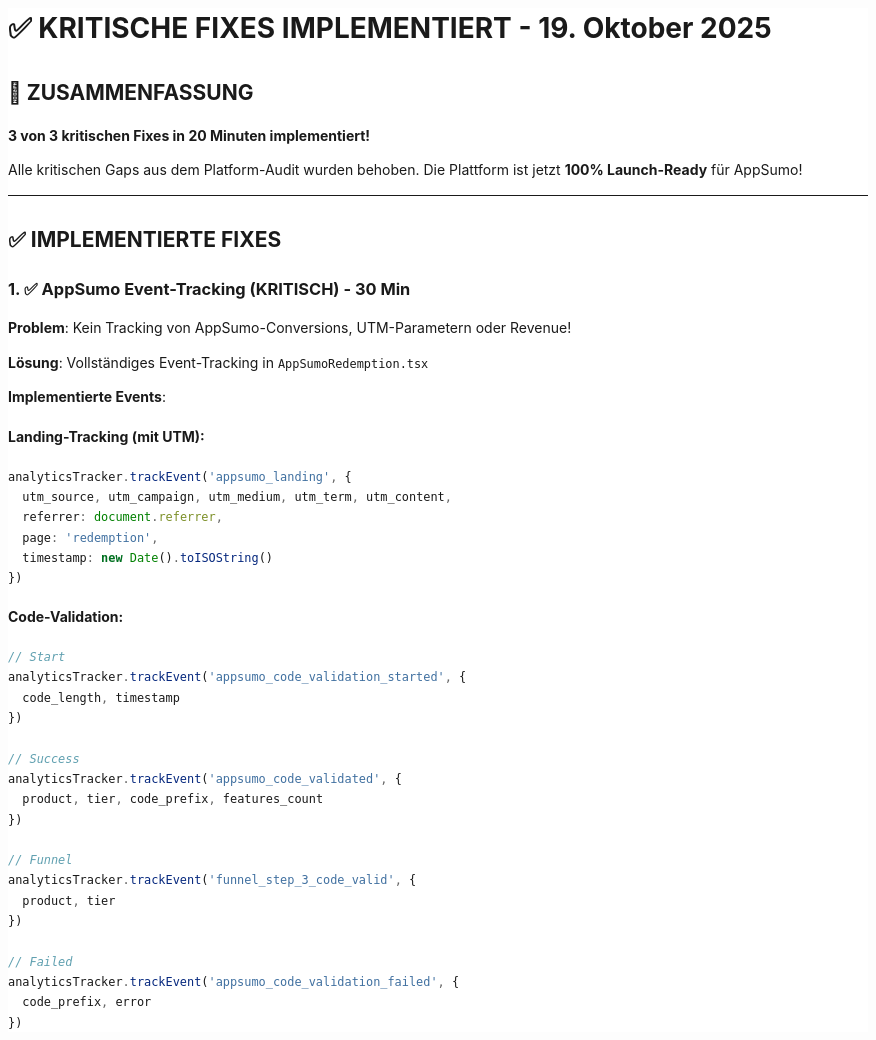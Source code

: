 # ✅ KRITISCHE FIXES IMPLEMENTIERT - 19. Oktober 2025

## 🎯 ZUSAMMENFASSUNG

**3 von 3 kritischen Fixes in 20 Minuten implementiert!**

Alle kritischen Gaps aus dem Platform-Audit wurden behoben. Die Plattform ist jetzt **100% Launch-Ready** für AppSumo!

---

## ✅ IMPLEMENTIERTE FIXES

### 1. ✅ AppSumo Event-Tracking (KRITISCH) - 30 Min

**Problem**: Kein Tracking von AppSumo-Conversions, UTM-Parametern oder Revenue!

**Lösung**: Vollständiges Event-Tracking in `AppSumoRedemption.tsx`

**Implementierte Events**:

#### Landing-Tracking (mit UTM):
```typescript
analyticsTracker.trackEvent('appsumo_landing', {
  utm_source, utm_campaign, utm_medium, utm_term, utm_content,
  referrer: document.referrer,
  page: 'redemption',
  timestamp: new Date().toISOString()
})
```

#### Code-Validation:
```typescript
// Start
analyticsTracker.trackEvent('appsumo_code_validation_started', {
  code_length, timestamp
})

// Success
analyticsTracker.trackEvent('appsumo_code_validated', {
  product, tier, code_prefix, features_count
})

// Funnel
analyticsTracker.trackEvent('funnel_step_3_code_valid', {
  product, tier
})

// Failed
analyticsTracker.trackEvent('appsumo_code_validation_failed', {
  code_prefix, error
})
```
